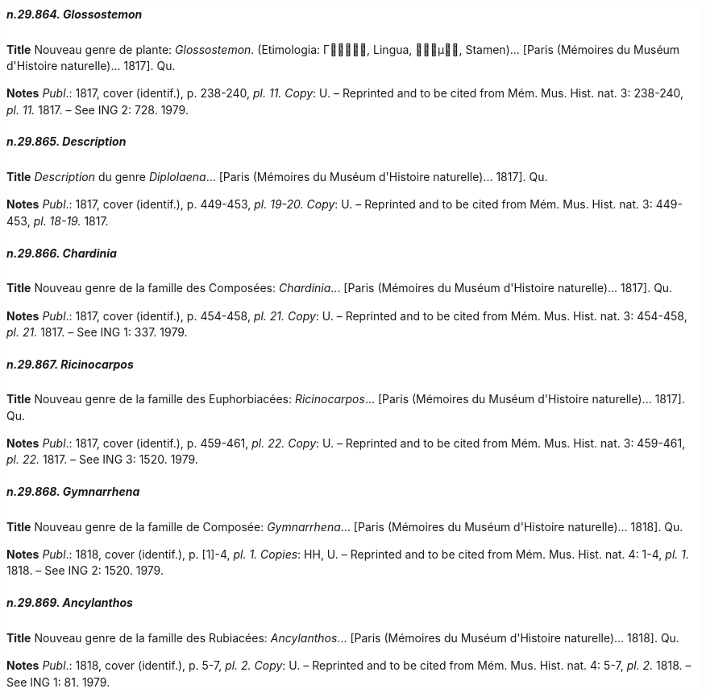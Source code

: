 ##### n.29.864. Glossostemon

**Title**
Nouveau genre de plante: *Glossostemon*. (Etimologia: Г, Lingua, μ, Stamen)... \[Paris (Mémoires du Muséum d'Histoire naturelle)... 1817\]. Qu.

**Notes**
*Publ*.: 1817, cover (identif.), p. 238-240, *pl. 11.* *Copy*: U. – Reprinted and to be cited from Mém. Mus. Hist. nat. 3: 238-240, *pl. 11.* 1817. – See ING 2: 728. 1979.

##### n.29.865. Description

**Title**
*Description* du genre *Diplolaena*... \[Paris (Mémoires du Muséum d'Histoire naturelle)... 1817\]. Qu.

**Notes**
*Publ*.: 1817, cover (identif.), p. 449-453, *pl. 19-20.* *Copy*: U. – Reprinted and to be cited from Mém. Mus. Hist. nat. 3: 449-453, *pl. 18-19.* 1817.

##### n.29.866. Chardinia

**Title**
Nouveau genre de la famille des Composées: *Chardinia*... \[Paris (Mémoires du Muséum d'Histoire naturelle)... 1817\]. Qu.

**Notes**
*Publ*.: 1817, cover (identif.), p. 454-458, *pl. 21.* *Copy*: U. – Reprinted and to be cited from Mém. Mus. Hist. nat. 3: 454-458, *pl. 21.* 1817. – See ING 1: 337. 1979.

##### n.29.867. Ricinocarpos

**Title**
Nouveau genre de la famille des Euphorbiacées: *Ricinocarpos*... \[Paris (Mémoires du Muséum d'Histoire naturelle)... 1817\]. Qu.

**Notes**
*Publ*.: 1817, cover (identif.), p. 459-461, *pl. 22.* *Copy*: U. – Reprinted and to be cited from Mém. Mus. Hist. nat. 3: 459-461, *pl. 22.* 1817. – See ING 3: 1520. 1979.

##### n.29.868. Gymnarrhena

**Title**
Nouveau genre de la famille de Composée: *Gymnarrhena*... \[Paris (Mémoires du Muséum d'Histoire naturelle)... 1818\]. Qu.

**Notes**
*Publ*.: 1818, cover (identif.), p. \[1\]-4, *pl. 1.* *Copies*: HH, U. – Reprinted and to be cited from Mém. Mus. Hist. nat. 4: 1-4, *pl. 1.* 1818. – See ING 2: 1520. 1979.

##### n.29.869. Ancylanthos

**Title**
Nouveau genre de la famille des Rubiacées: *Ancylanthos*... \[Paris (Mémoires du Muséum d'Histoire naturelle)... 1818\]. Qu.

**Notes**
*Publ*.: 1818, cover (identif.), p. 5-7, *pl. 2.* *Copy*: U. – Reprinted and to be cited from Mém. Mus. Hist. nat. 4: 5-7, *pl. 2.* 1818. – See ING 1: 81. 1979.
